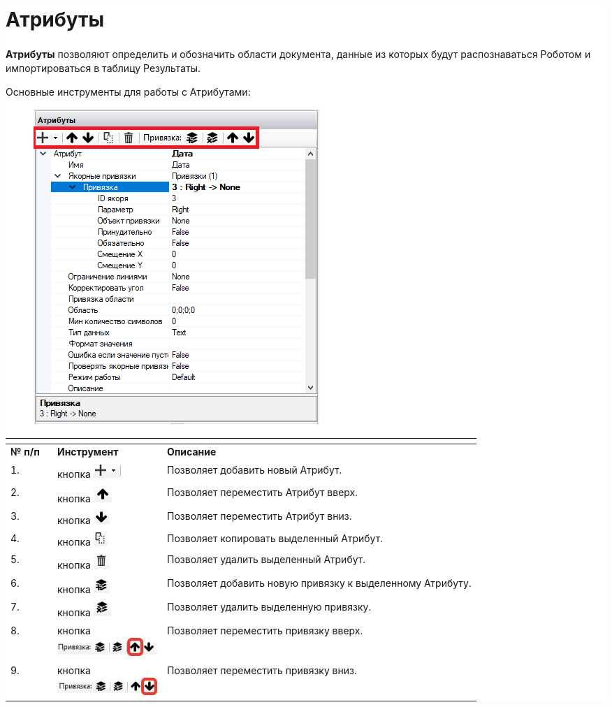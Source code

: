 # Атрибуты

**Атрибуты** позволяют определить и обозначить области документа, данные из которых будут распознаваться Роботом и импортироваться в таблицу Результаты.

Основные инструменты для работы с Атрибутами:

<figure><img src="../../../.gitbook/assets/2025-10-02_21-16-22.png" alt=""><figcaption></figcaption></figure>

<table data-header-hidden><thead><tr><th width="53"></th><th width="143"></th><th></th></tr></thead><tbody><tr><td><strong>№ п/п</strong></td><td><strong>Инструмент</strong></td><td><strong>Описание</strong></td></tr><tr><td>1.</td><td>кнопка <img src="../../../.gitbook/assets/image (130).png" alt=""></td><td>Позволяет добавить новый Атрибут. </td></tr><tr><td>2.</td><td>кнопка <img src="../../../.gitbook/assets/image (131).png" alt=""></td><td>Позволяет переместить Атрибут вверх.</td></tr><tr><td>3.</td><td>кнопка <img src="../../../.gitbook/assets/image (132).png" alt=""></td><td>Позволяет переместить Атрибут вниз.</td></tr><tr><td>4.</td><td>кнопка <img src="../../../.gitbook/assets/image (133).png" alt=""></td><td>Позволяет копировать выделенный Атрибут.</td></tr><tr><td>5.</td><td>кнопка <img src="../../../.gitbook/assets/image (134).png" alt=""></td><td>Позволяет удалить выделенный Атрибут.</td></tr><tr><td>6.</td><td>кнопка <img src="../../../.gitbook/assets/image (135).png" alt=""></td><td>Позволяет добавить новую привязку к выделенному Атрибуту.</td></tr><tr><td>7.</td><td>кнопка <img src="../../../.gitbook/assets/image (136).png" alt=""></td><td>Позволяет удалить выделенную привязку.</td></tr><tr><td>8.</td><td>кнопка <img src="../../../.gitbook/assets/2025-10-01_17-09-48.png" alt=""></td><td>Позволяет переместить привязку вверх.</td></tr><tr><td>9.</td><td>кнопка <img src="../../../.gitbook/assets/2025-10-01_17-11-20.png" alt=""></td><td>Позволяет переместить привязку вниз.</td></tr></tbody></table>
